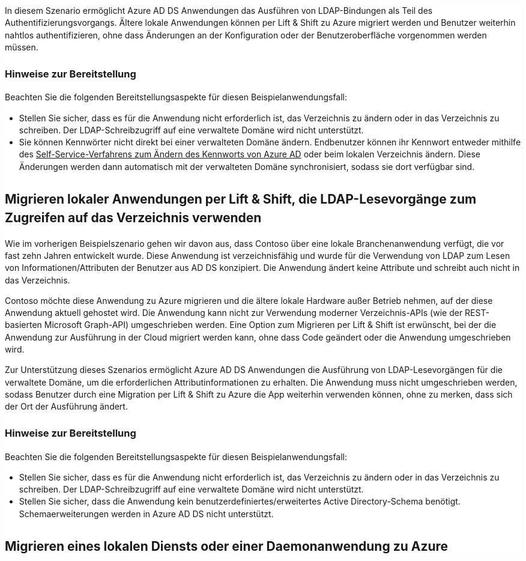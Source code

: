 In diesem Szenario ermöglicht Azure AD DS Anwendungen das Ausführen von LDAP-Bindungen als Teil des Authentifizierungsvorgangs. Ältere lokale Anwendungen können per Lift & Shift zu Azure migriert werden und Benutzer weiterhin nahtlos authentifizieren, ohne dass Änderungen an der Konfiguration oder der Benutzeroberfläche vorgenommen werden müssen.

### <a name="deployment-notes"></a>Hinweise zur Bereitstellung

Beachten Sie die folgenden Bereitstellungsaspekte für diesen Beispielanwendungsfall:

* Stellen Sie sicher, dass es für die Anwendung nicht erforderlich ist, das Verzeichnis zu ändern oder in das Verzeichnis zu schreiben. Der LDAP-Schreibzugriff auf eine verwaltete Domäne wird nicht unterstützt.
* Sie können Kennwörter nicht direkt bei einer verwalteten Domäne ändern. Endbenutzer können ihr Kennwort entweder mithilfe des [Self-Service-Verfahrens zum Ändern des Kennworts von Azure AD][sspr] oder beim lokalen Verzeichnis ändern. Diese Änderungen werden dann automatisch mit der verwalteten Domäne synchronisiert, sodass sie dort verfügbar sind.

## <a name="lift-and-shift-on-premises-applications-that-use-ldap-read-to-access-the-directory"></a>Migrieren lokaler Anwendungen per Lift & Shift, die LDAP-Lesevorgänge zum Zugreifen auf das Verzeichnis verwenden

Wie im vorherigen Beispielszenario gehen wir davon aus, dass Contoso über eine lokale Branchenanwendung verfügt, die vor fast zehn Jahren entwickelt wurde. Diese Anwendung ist verzeichnisfähig und wurde für die Verwendung von LDAP zum Lesen von Informationen/Attributen der Benutzer aus AD DS konzipiert. Die Anwendung ändert keine Attribute und schreibt auch nicht in das Verzeichnis.

Contoso möchte diese Anwendung zu Azure migrieren und die ältere lokale Hardware außer Betrieb nehmen, auf der diese Anwendung aktuell gehostet wird. Die Anwendung kann nicht zur Verwendung moderner Verzeichnis-APIs (wie der REST-basierten Microsoft Graph-API) umgeschrieben werden. Eine Option zum Migrieren per Lift & Shift ist erwünscht, bei der die Anwendung zur Ausführung in der Cloud migriert werden kann, ohne dass Code geändert oder die Anwendung umgeschrieben wird.

Zur Unterstützung dieses Szenarios ermöglicht Azure AD DS Anwendungen die Ausführung von LDAP-Lesevorgängen für die verwaltete Domäne, um die erforderlichen Attributinformationen zu erhalten. Die Anwendung muss nicht umgeschrieben werden, sodass Benutzer durch eine Migration per Lift & Shift zu Azure die App weiterhin verwenden können, ohne zu merken, dass sich der Ort der Ausführung ändert.

### <a name="deployment-notes"></a>Hinweise zur Bereitstellung

Beachten Sie die folgenden Bereitstellungsaspekte für diesen Beispielanwendungsfall:

* Stellen Sie sicher, dass es für die Anwendung nicht erforderlich ist, das Verzeichnis zu ändern oder in das Verzeichnis zu schreiben. Der LDAP-Schreibzugriff auf eine verwaltete Domäne wird nicht unterstützt.
* Stellen Sie sicher, dass die Anwendung kein benutzerdefiniertes/erweitertes Active Directory-Schema benötigt. Schemaerweiterungen werden in Azure AD DS nicht unterstützt.

## <a name="migrate-an-on-premises-service-or-daemon-application-to-azure"></a>Migrieren eines lokalen Diensts oder einer Daemonanwendung zu Azure


[hdinsight]: ../hdinsight/domain-joined/apache-domain-joined-configure.md
[tutorial-create-instance]: tutorial-create-instance.md
[custom-ou]: create-ou.md
[create-gpo]: manage-group-policy.md
[sspr]: ../active-directory/authentication/overview-authentication.md#self-service-password-reset
[windows-rds]: /windows-server/remote/remote-desktop-services/rds-azure-adds